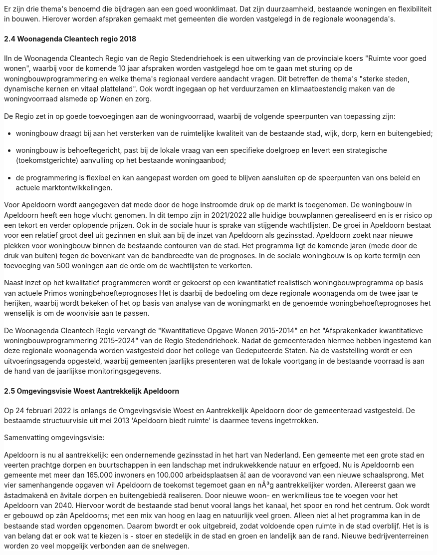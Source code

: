 Er zijn drie thema's benoemd die bijdragen aan een goed woonklimaat. Dat zijn duurzaamheid, bestaande woningen en flexibiliteit in bouwen. Hierover worden afspraken gemaakt met gemeenten die worden vastgelegd in de regionale woonagenda's.

#### 2\.4 Woonagenda Cleantech regio 2018

IIn de Woonagenda Cleantech Regio van de Regio Stedendriehoek is een uitwerking van de provinciale koers "Ruimte voor goed wonen", waarbij voor de komende 10 jaar afspraken worden vastgelegd hoe om te gaan met sturing op de woningbouwprogrammering en welke thema's regionaal verdere aandacht vragen. Dit betreffen de thema's "sterke steden, dynamische kernen en vitaal platteland". Ook wordt ingegaan op het verduurzamen en klimaatbestendig maken van de woningvoorraad alsmede op Wonen en zorg.

De Regio zet in op goede toevoegingen aan de woningvoorraad, waarbij de volgende speerpunten van toepassing zijn:

* woningbouw draagt bij aan het versterken van de ruimtelijke kwaliteit van de bestaande stad, wijk, dorp, kern en buitengebied;

* woningbouw is behoeftegericht, past bij de lokale vraag van een specifieke doelgroep en levert een strategische (toekomstgerichte) aanvulling op het bestaande woningaanbod;

* de programmering is flexibel en kan aangepast worden om goed te blijven aansluiten op de speerpunten van ons beleid en actuele marktontwikkelingen.

Voor Apeldoorn wordt aangegeven dat mede door de hoge instroomde druk op de markt is toegenomen. De woningbouw in Apeldoorn heeft een hoge vlucht genomen. In dit tempo zijn in 2021/2022 alle huidige bouwplannen gerealiseerd en is er risico op een tekort en verder oplopende prijzen. Ook in de sociale huur is sprake van stijgende wachtlijsten. De groei in Apeldoorn bestaat voor een relatief groot deel uit gezinnen en sluit aan bij de inzet van Apeldoorn als gezinsstad. Apeldoorn zoekt naar nieuwe plekken voor woningbouw binnen de bestaande contouren van de stad. Het programma ligt de komende jaren (mede door de druk van buiten) tegen de bovenkant van de bandbreedte van de prognoses. In de sociale woningbouw is op korte termijn een toevoeging van 500 woningen aan de orde om de wachtlijsten te verkorten.

Naast inzet op het kwalitatief programmeren wordt er gekoerst op een kwantitatief realistisch woningbouwprogramma op basis van actuele Primos woningbehoefteprognoses Het is daarbij de bedoeling om deze regionale woonagenda om de twee jaar te herijken, waarbij wordt bekeken of het op basis van analyse van de woningmarkt en de genoemde woningbehoefteprognoses het wenselijk is om de woonvisie aan te passen.

De Woonagenda Cleantech Regio vervangt de "Kwantitatieve Opgave Wonen 2015\-2014" en het "Afsprakenkader kwantitatieve woningbouwprogrammering 2015\-2024" van de Regio Stedendriehoek. Nadat de gemeenteraden hiermee hebben ingestemd kan deze regionale woonagenda worden vastgesteld door het college van Gedeputeerde Staten. Na de vaststelling wordt er een uitvoeringsagenda opgesteld, waarbij gemeenten jaarlijks presenteren wat de lokale voortgang in de bestaande voorraad is aan de hand van de jaarlijkse monitoringsgegevens.

#### 2\.5 Omgevingsvisie Woest Aantrekkelijk Apeldoorn

Op 24 februari 2022 is onlangs de Omgevingsvisie Woest en Aantrekkelijk Apeldoorn door de gemeenteraad vastgesteld. De bestaamde structuurvisie uit mei 2013 'Apeldoorn biedt ruimte' is daarmee tevens ingetrrokken.

Samenvatting omgevingsvisie:

Apeldoorn is nu al aantrekkelijk: een ondernemende gezinsstad in het hart van Nederland. Een gemeente met een grote stad en veerten prachtge dorpen en buurtschappen in een landschap met indrukwekkende natuur en erfgoed. Nu is Apeldoornb een gemeente met meer dan 165\.000 inwoners en 100\.000 arbeidsplaatsen â¦ aan de vooravond van een nieuwe schaalsprong. Met vier samenhangende opgaven wil Apeldoorn de toekomst tegemoet gaan en nÃ³g aantrekkelijker worden. Allereerst gaan we âstadmakenâ en âvitale dorpen en buitengebiedâ realiseren. Door nieuwe woon\- en werkmilieus toe te voegen voor het Apeldoorn van 2040\. Hiervoor wordt de bestaande stad benut vooral langs het kanaal, het spoor en rond het centrum. Ook wordt er gebouwd op zân Apeldoorns; met een mix van hoog en laag en natuurlijk veel groen. Alleen niet al het programma kan in de bestaande stad worden opgenomen. Daarom bwordt er ook uitgebreid, zodat voldoende open ruimte in de stad overblijf. Het is is van belang dat er ook wat te kiezen is \- stoer en stedelijk in de stad en groen en landelijk aan de rand. Nieuwe bedrijventerreinen worden zo veel mopgelijk verbonden aan de snelwegen.
